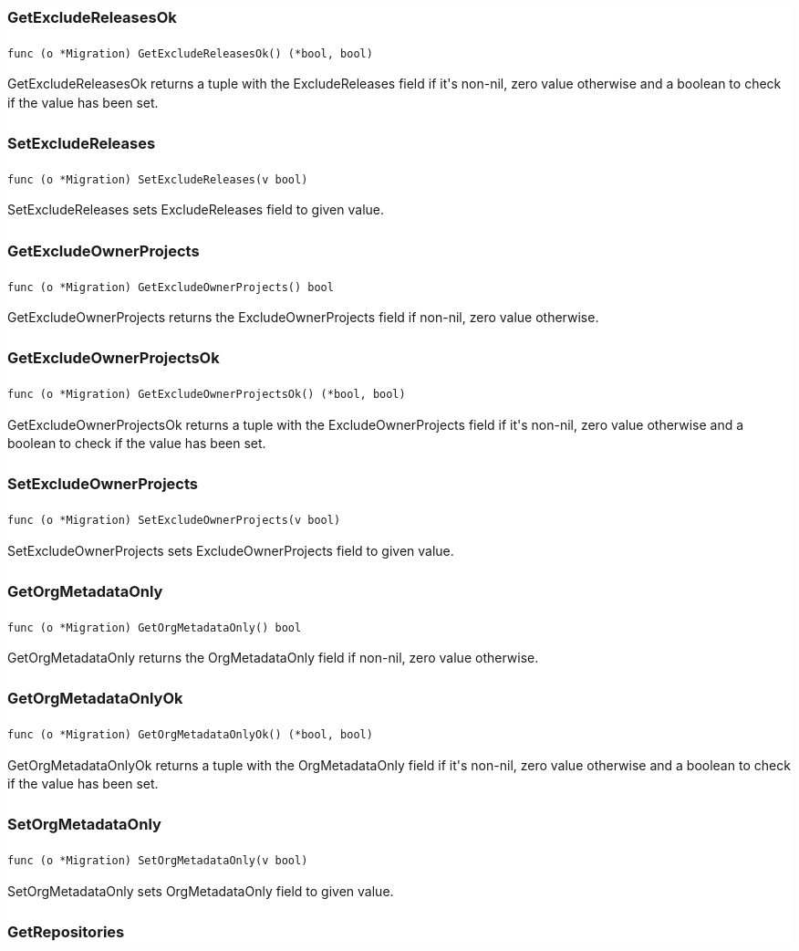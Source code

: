 ### GetExcludeReleasesOk

`func (o *Migration) GetExcludeReleasesOk() (*bool, bool)`

GetExcludeReleasesOk returns a tuple with the ExcludeReleases field if it's non-nil, zero value otherwise
and a boolean to check if the value has been set.

### SetExcludeReleases

`func (o *Migration) SetExcludeReleases(v bool)`

SetExcludeReleases sets ExcludeReleases field to given value.


### GetExcludeOwnerProjects

`func (o *Migration) GetExcludeOwnerProjects() bool`

GetExcludeOwnerProjects returns the ExcludeOwnerProjects field if non-nil, zero value otherwise.

### GetExcludeOwnerProjectsOk

`func (o *Migration) GetExcludeOwnerProjectsOk() (*bool, bool)`

GetExcludeOwnerProjectsOk returns a tuple with the ExcludeOwnerProjects field if it's non-nil, zero value otherwise
and a boolean to check if the value has been set.

### SetExcludeOwnerProjects

`func (o *Migration) SetExcludeOwnerProjects(v bool)`

SetExcludeOwnerProjects sets ExcludeOwnerProjects field to given value.


### GetOrgMetadataOnly

`func (o *Migration) GetOrgMetadataOnly() bool`

GetOrgMetadataOnly returns the OrgMetadataOnly field if non-nil, zero value otherwise.

### GetOrgMetadataOnlyOk

`func (o *Migration) GetOrgMetadataOnlyOk() (*bool, bool)`

GetOrgMetadataOnlyOk returns a tuple with the OrgMetadataOnly field if it's non-nil, zero value otherwise
and a boolean to check if the value has been set.

### SetOrgMetadataOnly

`func (o *Migration) SetOrgMetadataOnly(v bool)`

SetOrgMetadataOnly sets OrgMetadataOnly field to given value.


### GetRepositories

